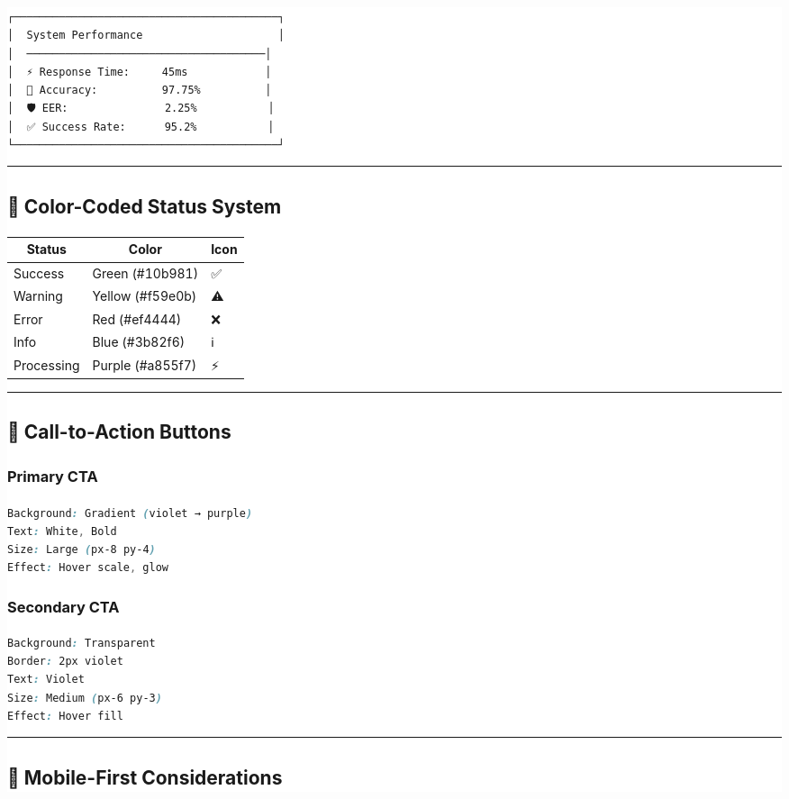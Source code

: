 ```
┌─────────────────────────────────────────┐
│  System Performance                     │
│  ─────────────────────────────────────│
│  ⚡ Response Time:     45ms            │
│  🎯 Accuracy:          97.75%          │
│  🛡️ EER:               2.25%           │
│  ✅ Success Rate:      95.2%           │
└─────────────────────────────────────────┘
```

---

## 🎨 **Color-Coded Status System**

| Status | Color | Icon |
|--------|-------|------|
| Success | Green (#10b981) | ✅ |
| Warning | Yellow (#f59e0b) | ⚠️ |
| Error | Red (#ef4444) | ❌ |
| Info | Blue (#3b82f6) | ℹ️ |
| Processing | Purple (#a855f7) | ⚡ |

---

## 🚀 **Call-to-Action Buttons**

### **Primary CTA**
```css
Background: Gradient (violet → purple)
Text: White, Bold
Size: Large (px-8 py-4)
Effect: Hover scale, glow
```

### **Secondary CTA**
```css
Background: Transparent
Border: 2px violet
Text: Violet
Size: Medium (px-6 py-3)
Effect: Hover fill
```

---

## 📱 **Mobile-First Considerations**
